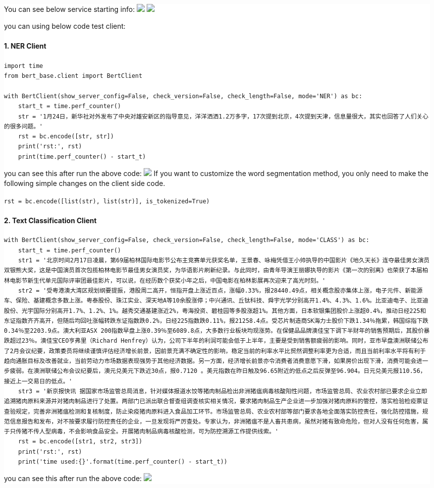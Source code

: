 You can see below service starting info:
![](./pictures/service_1.png)
![](./pictures/service_2.png)


you can using below code test client:  
#### 1. NER Client
```angular2html
import time
from bert_base.client import BertClient

with BertClient(show_server_config=False, check_version=False, check_length=False, mode='NER') as bc:
    start_t = time.perf_counter()
    str = '1月24日，新华社对外发布了中央对雄安新区的指导意见，洋洋洒洒1.2万多字，17次提到北京，4次提到天津，信息量很大，其实也回答了人们关心的很多问题。'
    rst = bc.encode([str, str])
    print('rst:', rst)
    print(time.perf_counter() - start_t)
```
you can see this after run the above code:
![](./pictures/server_ner_rst.png)
If you want to customize the word segmentation method, you only need to make the following simple changes on the client side code.

```angular2html
rst = bc.encode([list(str), list(str)], is_tokenized=True)
```  

#### 2. Text Classification Client
```angular2html
with BertClient(show_server_config=False, check_version=False, check_length=False, mode='CLASS') as bc:
    start_t = time.perf_counter()
    str1 = '北京时间2月17日凌晨，第69届柏林国际电影节公布主竞赛单元获奖名单，王景春、咏梅凭借王小帅执导的中国影片《地久天长》连夺最佳男女演员双银熊大奖，这是中国演员首次包揽柏林电影节最佳男女演员奖，为华语影片刷新纪录。与此同时，由青年导演王丽娜执导的影片《第一次的别离》也荣获了本届柏林电影节新生代单元国际评审团最佳影片，可以说，在经历数个获奖小年之后，中国电影在柏林影展再次迎来了高光时刻。'
    str2 = '受粤港澳大湾区规划纲要提振，港股周二高开，恒指开盘上涨近百点，涨幅0.33%，报28440.49点，相关概念股亦集体上涨，电子元件、新能源车、保险、基建概念多数上涨。粤泰股份、珠江实业、深天地A等10余股涨停；中兴通讯、丘钛科技、舜宇光学分别高开1.4%、4.3%、1.6%。比亚迪电子、比亚迪股份、光宇国际分别高开1.7%、1.2%、1%。越秀交通基建涨近2%，粤海投资、碧桂园等多股涨超1%。其他方面，日本软银集团股价上涨超0.4%，推动日经225和东证指数齐齐高开，但随后均回吐涨幅转跌东证指数跌0.2%，日经225指数跌0.11%，报21258.4点。受芯片制造商SK海力士股价下跌1.34％拖累，韩国综指下跌0.34％至2203.9点。澳大利亚ASX 200指数早盘上涨0.39％至6089.8点，大多数行业板块均现涨势。在保健品品牌澳佳宝下调下半财年的销售预期后，其股价暴跌超过23％。澳佳宝CEO亨弗里（Richard Henfrey）认为，公司下半年的利润可能会低于上半年，主要是受到销售额疲弱的影响。同时，亚市早盘澳洲联储公布了2月会议纪要，政策委员将继续谨慎评估经济增长前景，因前景充满不确定性的影响，稳定当前的利率水平比贸然调整利率更为合适，而且当前利率水平将有利于趋向通胀目标及改善就业，当前劳动力市场数据表现强势于其他经济数据。另一方面，经济增长前景亦令消费者消费意愿下滑，如果房价出现下滑，消费可能会进一步疲弱。在澳洲联储公布会议纪要后，澳元兑美元下跌近30点，报0.7120 。美元指数在昨日触及96.65附近的低点之后反弹至96.904。日元兑美元报110.56，接近上一交易日的低点。'
    str3 = '新京报快讯 据国家市场监管总局消息，针对媒体报道水饺等猪肉制品检出非洲猪瘟病毒核酸阳性问题，市场监管总局、农业农村部已要求企业立即追溯猪肉原料来源并对猪肉制品进行了处置。两部门已派出联合督查组调查核实相关情况，要求猪肉制品生产企业进一步加强对猪肉原料的管控，落实检验检疫票证查验规定，完善非洲猪瘟检测和复核制度，防止染疫猪肉原料进入食品加工环节。市场监管总局、农业农村部等部门要求各地全面落实防控责任，强化防控措施，规范信息报告和发布，对不按要求履行防控责任的企业，一旦发现将严厉查处。专家认为，非洲猪瘟不是人畜共患病，虽然对猪有致命危险，但对人没有任何危害，属于只传猪不传人型病毒，不会影响食品安全。开展猪肉制品病毒核酸检测，可为防控溯源工作提供线索。'
    rst = bc.encode([str1, str2, str3])
    print('rst:', rst)
    print('time used:{}'.format(time.perf_counter() - start_t))
```
you can see this after run the above code:
![](./pictures/text_class_rst.png)
